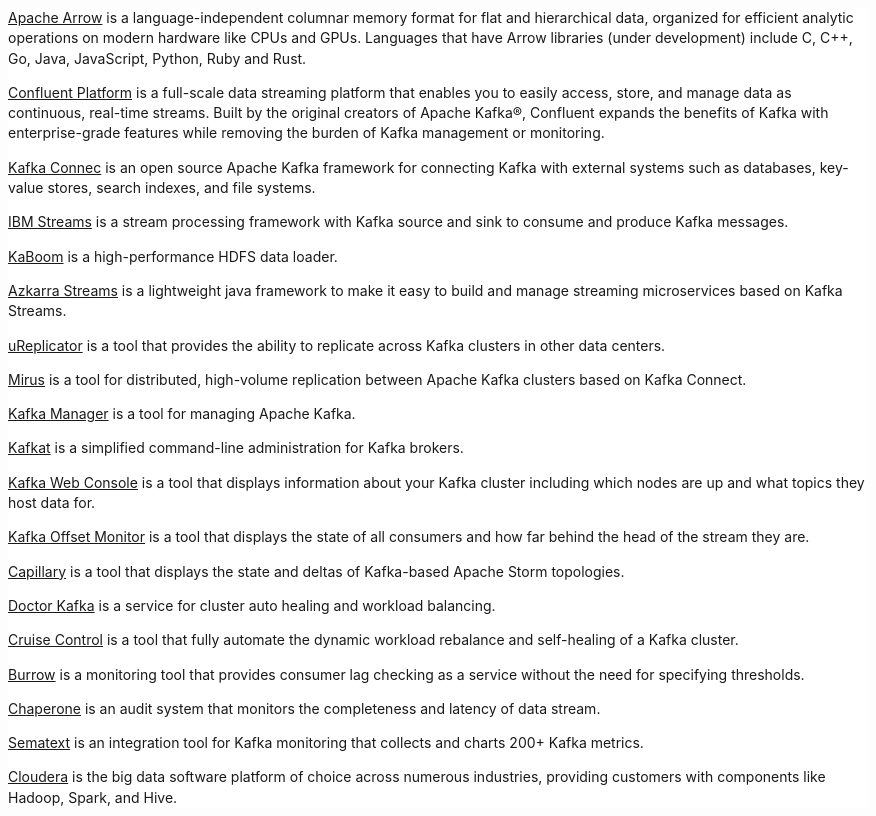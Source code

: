 [Apache Arrow](https://arrow.apache.org/) is a language-independent columnar memory format for flat and hierarchical data, organized for efficient analytic operations on modern hardware like CPUs and GPUs. Languages that have Arrow libraries (under development) include C, C++, Go, Java, JavaScript, Python, Ruby and Rust.

[Confluent Platform](https://docs.confluent.io/platform/current/platform.html) is a full-scale data streaming platform that enables you to easily access, store, and manage data as continuous, real-time streams. Built by the original creators of Apache Kafka®, Confluent expands the benefits of Kafka with enterprise-grade features while removing the burden of Kafka management or monitoring.

[Kafka Connec](https://docs.confluent.io/platform/current/connect/index.html) is an open source Apache Kafka framework for connecting Kafka with external systems such as databases, key-value stores, search indexes, and file systems.

[IBM Streams](https://github.com/IBMStreams/streamsx.messaging) is a stream processing framework with Kafka source and sink to consume and produce Kafka messages.

[KaBoom](https://github.com/blackberry/KaBoom) is a high-performance HDFS data loader.

[Azkarra Streams](https://www.azkarrastreams.io/) is a lightweight java framework to make it easy to build and manage streaming microservices based on Kafka Streams.

[uReplicator](https://github.com/uber/uReplicator) is a tool that provides the ability to replicate across Kafka clusters in other data centers.

[Mirus](https://github.com/salesforce/mirus) is a tool for distributed, high-volume replication between Apache Kafka clusters based on Kafka Connect.

[Kafka Manager](https://github.com/yahoo/kafka-manager) is a tool for managing Apache Kafka.

[Kafkat](https://github.com/airbnb/kafkat) is a simplified command-line administration for Kafka brokers.

[Kafka Web Console](https://github.com/claudemamo/kafka-web-console) is a tool that displays information about your Kafka cluster including which nodes are up and what topics they host data for.

[Kafka Offset Monitor](https://quantifind.github.io/KafkaOffsetMonitor/) is a tool that displays the state of all consumers and how far behind the head of the stream they are.

[Capillary](https://github.com/keenlabs/capillary) is a tool that displays the state and deltas of Kafka-based Apache Storm topologies.

[Doctor Kafka](https://github.com/pinterest/doctorkafka) is a service for cluster auto healing and workload balancing.

[Cruise Control](https://github.com/linkedin/cruise-control) is a tool that fully automate the dynamic workload rebalance and self-healing of a Kafka cluster.

[Burrow](https://github.com/linkedin/Burrow) is a monitoring tool that provides consumer lag checking as a service without the need for specifying thresholds.

[Chaperone](https://github.com/uber/chaperone) is an audit system that monitors the completeness and latency of data stream.

[Sematext](https://sematext.com/) is an integration tool for Kafka monitoring that collects and charts 200+ Kafka metrics.

[Cloudera](https://www.cloudera.com/) is the big data software platform of choice across numerous industries, providing customers with components like Hadoop, Spark, and Hive.
